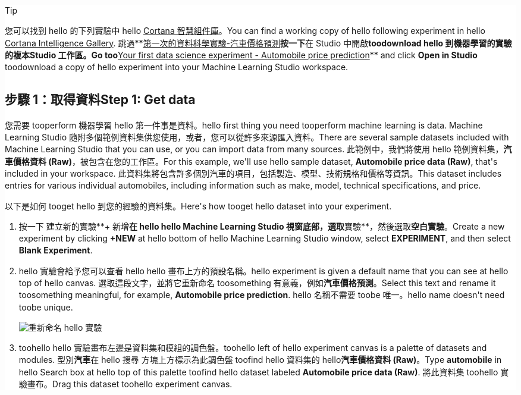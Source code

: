 [步驟 1：取得資料]: #step-1-get-data
[步驟 2： 準備 hello 資料]: #step-2-prepare-the-data
[步驟 3：定義功能]: #step-3-define-features
[步驟 4：選擇及套用學習演算法]: #step-4-choose-and-apply-a-learning-algorithm
[步驟 5：預測新的汽車價格]: #step-5-predict-new-automobile-prices

> [!TIP] 
> <span data-ttu-id="f6bed-148">您可以找到 hello 的下列實驗中 hello [Cortana 智慧組件庫](https://gallery.cortanaintelligence.com)。</span><span class="sxs-lookup"><span data-stu-id="f6bed-148">You can find a working copy of hello following experiment in hello [Cortana Intelligence Gallery](https://gallery.cortanaintelligence.com).</span></span> <span data-ttu-id="f6bed-149">跳過**[第一次的資料科學實驗-汽車價格預測](https://gallery.cortanaintelligence.com/Experiment/Your-first-data-science-experiment-Automobile-price-prediction-1)**按一下**在 Studio 中開啟**toodownload hello 到機器學習的實驗的複本Studio 工作區。</span><span class="sxs-lookup"><span data-stu-id="f6bed-149">Go too**[Your first data science experiment - Automobile price prediction](https://gallery.cortanaintelligence.com/Experiment/Your-first-data-science-experiment-Automobile-price-prediction-1)** and click **Open in Studio** toodownload a copy of hello experiment into your Machine Learning Studio workspace.</span></span>


## <a name="step-1-get-data"></a><span data-ttu-id="f6bed-150">步驟 1：取得資料</span><span class="sxs-lookup"><span data-stu-id="f6bed-150">Step 1: Get data</span></span>

<span data-ttu-id="f6bed-151">您需要 tooperform 機器學習 hello 第一件事是資料。</span><span class="sxs-lookup"><span data-stu-id="f6bed-151">hello first thing you need tooperform machine learning is data.</span></span>
<span data-ttu-id="f6bed-152">Machine Learning Studio 隨附多個範例資料集供您使用，或者，您可以從許多來源匯入資料。</span><span class="sxs-lookup"><span data-stu-id="f6bed-152">There are several sample datasets included with Machine Learning Studio that you can use, or you can import data from many sources.</span></span> <span data-ttu-id="f6bed-153">此範例中，我們將使用 hello 範例資料集，**汽車價格資料 (Raw)**，被包含在您的工作區。</span><span class="sxs-lookup"><span data-stu-id="f6bed-153">For this example, we'll use hello sample dataset, **Automobile price data (Raw)**, that's included in your workspace.</span></span>
<span data-ttu-id="f6bed-154">此資料集將包含許多個別汽車的項目，包括製造、模型、技術規格和價格等資訊。</span><span class="sxs-lookup"><span data-stu-id="f6bed-154">This dataset includes entries for various individual automobiles, including information such as make, model, technical specifications, and price.</span></span>

<span data-ttu-id="f6bed-155">以下是如何 tooget hello 到您的經驗的資料集。</span><span class="sxs-lookup"><span data-stu-id="f6bed-155">Here's how tooget hello dataset into your experiment.</span></span>

1. <span data-ttu-id="f6bed-156">按一下 建立新的實驗**+ 新增**在 hello hello Machine Learning Studio 視窗底部，選取**實驗**，然後選取**空白實驗**。</span><span class="sxs-lookup"><span data-stu-id="f6bed-156">Create a new experiment by clicking **+NEW** at hello bottom of hello Machine Learning Studio window, select **EXPERIMENT**, and then select **Blank Experiment**.</span></span>

2. <span data-ttu-id="f6bed-157">hello 實驗會給予您可以查看 hello hello 畫布上方的預設名稱。</span><span class="sxs-lookup"><span data-stu-id="f6bed-157">hello experiment is given a default name that you can see at hello top of hello canvas.</span></span> <span data-ttu-id="f6bed-158">選取這段文字，並將它重新命名 toosomething 有意義，例如**汽車價格預測**。</span><span class="sxs-lookup"><span data-stu-id="f6bed-158">Select this text and rename it toosomething meaningful, for example, **Automobile price prediction**.</span></span> <span data-ttu-id="f6bed-159">hello 名稱不需要 toobe 唯一。</span><span class="sxs-lookup"><span data-stu-id="f6bed-159">hello name doesn't need toobe unique.</span></span>

    ![重新命名 hello 實驗][rename-experiment]

2. <span data-ttu-id="f6bed-161">toohello hello 實驗畫布左邊是資料集和模組的調色盤。</span><span class="sxs-lookup"><span data-stu-id="f6bed-161">toohello left of hello experiment canvas is a palette of datasets and modules.</span></span> <span data-ttu-id="f6bed-162">型別**汽車**在 hello 搜尋 方塊上方標示為此調色盤 toofind hello 資料集的 hello**汽車價格資料 (Raw)**。</span><span class="sxs-lookup"><span data-stu-id="f6bed-162">Type **automobile** in hello Search box at hello top of this palette toofind hello dataset labeled **Automobile price data (Raw)**.</span></span> <span data-ttu-id="f6bed-163">將此資料集 toohello 實驗畫布。</span><span class="sxs-lookup"><span data-stu-id="f6bed-163">Drag this dataset toohello experiment canvas.</span></span>


[runhistory]: machine-learning-manage-experiment-iterations.md
[publish]: machine-learning-publish-a-machine-learning-web-service.md
[walkthrough]: machine-learning-walkthrough-develop-predictive-solution.md
[sign-in-to-studio]: ./media/machine-learning-create-experiment/sign-in-to-studio.png
[rename-experiment]: ./media/machine-learning-create-experiment/rename-experiment.png
[select-visualize]: ./media/machine-learning-create-experiment/select-visualize.png
[evaluate-model]: https://msdn.microsoft.com/library/azure/927d65ac-3b50-4694-9903-20f6c1672089/
[linear-regression]: https://msdn.microsoft.com/library/azure/31960a6f-789b-4cf7-88d6-2e1152c0bd1a/
[clean-missing-data]: https://msdn.microsoft.com/library/azure/d2c5ca2f-7323-41a3-9b7e-da917c99f0c4/
[select-columns]: https://msdn.microsoft.com/library/azure/1ec722fa-b623-4e26-a44e-a50c6d726223/
[score-model]: https://msdn.microsoft.com/library/azure/401b4f92-e724-4d5a-be81-d5b0ff9bdb33/
[split]: https://msdn.microsoft.com/library/azure/70530644-c97a-4ab6-85f7-88bf30a8be5f/
[train-model]: https://msdn.microsoft.com/library/azure/5cc7053e-aa30-450d-96c0-dae4be720977/